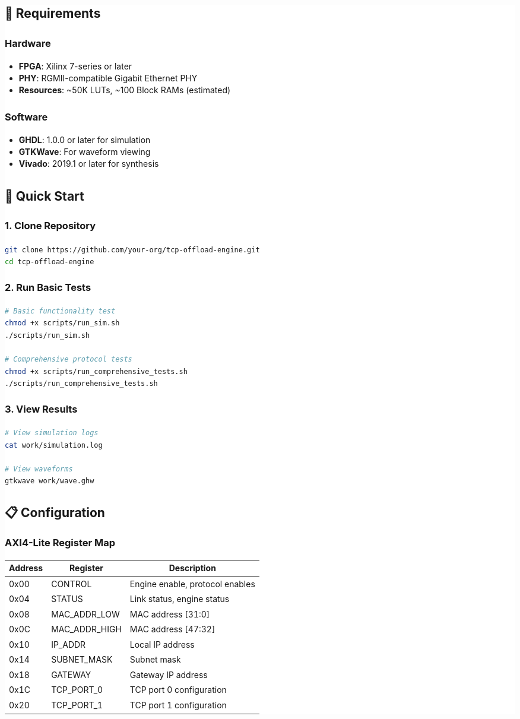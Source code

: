 ## 🔧 Requirements

### Hardware
- **FPGA**: Xilinx 7-series or later
- **PHY**: RGMII-compatible Gigabit Ethernet PHY
- **Resources**: ~50K LUTs, ~100 Block RAMs (estimated)

### Software
- **GHDL**: 1.0.0 or later for simulation
- **GTKWave**: For waveform viewing
- **Vivado**: 2019.1 or later for synthesis

## 🚀 Quick Start

### 1. Clone Repository
```bash
git clone https://github.com/your-org/tcp-offload-engine.git
cd tcp-offload-engine
```

### 2. Run Basic Tests
```bash
# Basic functionality test
chmod +x scripts/run_sim.sh
./scripts/run_sim.sh

# Comprehensive protocol tests
chmod +x scripts/run_comprehensive_tests.sh
./scripts/run_comprehensive_tests.sh
```

### 3. View Results
```bash
# View simulation logs
cat work/simulation.log

# View waveforms
gtkwave work/wave.ghw
```

## 📋 Configuration

### AXI4-Lite Register Map
| Address | Register | Description |
|---------|----------|-------------|
| 0x00 | CONTROL | Engine enable, protocol enables |
| 0x04 | STATUS | Link status, engine status |
| 0x08 | MAC_ADDR_LOW | MAC address [31:0] |
| 0x0C | MAC_ADDR_HIGH | MAC address [47:32] |
| 0x10 | IP_ADDR | Local IP address |
| 0x14 | SUBNET_MASK | Subnet mask |
| 0x18 | GATEWAY | Gateway IP address |
| 0x1C | TCP_PORT_0 | TCP port 0 configuration |
| 0x20 | TCP_PORT_1 | TCP port 1 configuration |
